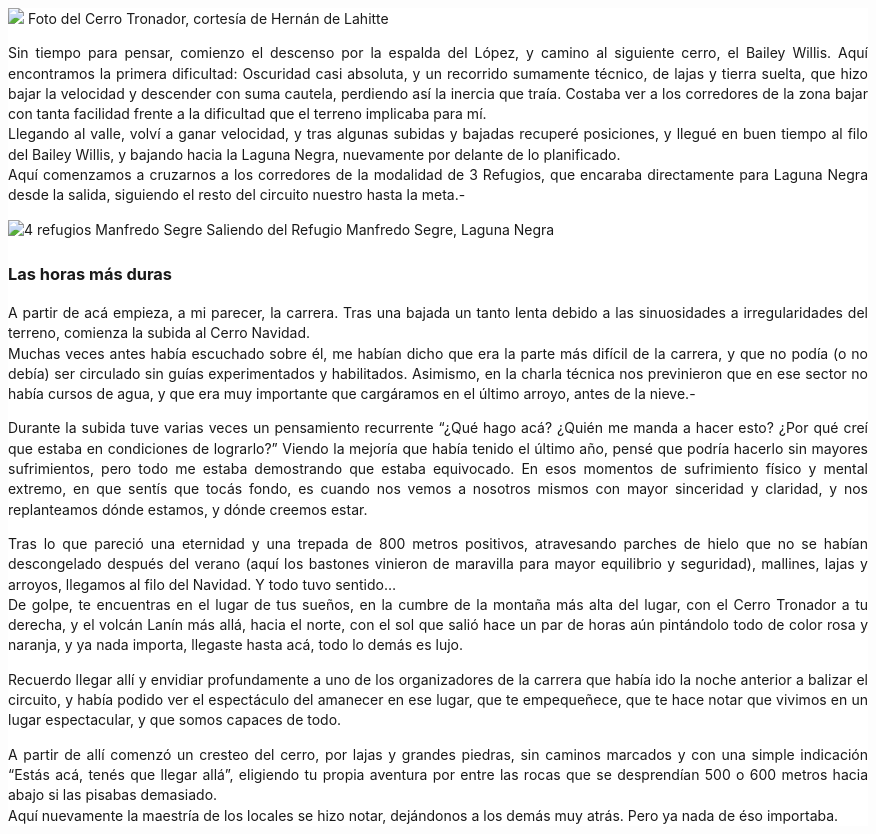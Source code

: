 <img src="{{ site.baseurl }}/img/4-refugios-non-stop-cerro-tronador.png" width="800">
<span class="caption text-muted">Foto del Cerro Tronador, cortesía de Hernán de Lahitte</span>

<p align="justify">Sin tiempo para pensar, comienzo el descenso por la espalda del López, y camino al siguiente cerro, el Bailey Willis. Aquí encontramos la primera dificultad: Oscuridad casi absoluta, y un recorrido sumamente técnico, de lajas y tierra suelta, que hizo bajar la velocidad y descender con suma cautela, perdiendo así la inercia que traía. Costaba ver a los corredores de la zona bajar con tanta facilidad frente a la dificultad que el terreno implicaba para mí.<br>
Llegando al valle, volví a ganar velocidad, y tras algunas subidas y bajadas recuperé posiciones, y llegué en buen tiempo al filo del Bailey Willis, y bajando hacia la Laguna Negra, nuevamente por delante de lo planificado.<br>
Aquí comenzamos a cruzarnos a los corredores de la modalidad de 3 Refugios, que encaraba directamente para Laguna Negra desde la salida, siguiendo el resto del circuito nuestro hasta la meta.-
</p>

<img src="{{ site.baseurl }}/img/4-refugios-non-stop-refugios-manfredo-segre.png" alt="4 refugios Manfredo Segre" width="800">
<span class="caption text-muted">Saliendo del Refugio Manfredo Segre, Laguna Negra</span>

<h3 id="las-horas-mas-duras-">Las horas más duras</h3>

<p align="justify">A partir de acá empieza, a mi parecer, la carrera. Tras una bajada un tanto lenta debido a las sinuosidades a irregularidades del terreno, comienza la subida al Cerro Navidad.<br>
Muchas veces antes había escuchado sobre él, me habían dicho que era la parte más difícil de la carrera, y que no podía (o no debía) ser circulado sin guías experimentados y habilitados. Asimismo, en la charla técnica nos previnieron que en ese sector no había cursos de agua, y que era muy importante que cargáramos en el último arroyo, antes de la nieve.-
</p>

<p align="justify">Durante la subida tuve varias veces un pensamiento recurrente “¿Qué hago acá? ¿Quién me manda a hacer esto? ¿Por qué creí que estaba en condiciones de lograrlo?” Viendo la mejoría que había tenido el último año, pensé que podría hacerlo sin mayores sufrimientos, pero todo me estaba demostrando que estaba equivocado. En esos momentos de sufrimiento físico y mental extremo, en que sentís que tocás fondo, es cuando nos vemos a nosotros mismos con mayor sinceridad y claridad, y nos replanteamos dónde estamos, y dónde creemos estar.</p>

<p align="justify">Tras lo que pareció una eternidad y una trepada de 800 metros positivos, atravesando parches de hielo que no se habían descongelado después del verano (aquí los bastones vinieron de maravilla para mayor equilibrio y seguridad), mallines, lajas y arroyos, llegamos al filo del Navidad. Y todo tuvo sentido…<br>
De golpe, te encuentras en el lugar de tus sueños, en la cumbre de la montaña más alta del lugar, con el Cerro Tronador a tu derecha, y el volcán Lanín más allá, hacia el norte, con el sol que salió hace un par de horas aún pintándolo todo de color rosa y naranja, y ya nada importa, llegaste hasta acá, todo lo demás es lujo.
</p>

<p align="justify">Recuerdo llegar allí y envidiar profundamente a uno de los organizadores de la carrera que había ido la noche anterior a balizar el circuito, y había podido ver el espectáculo del amanecer en ese lugar, que te empequeñece, que te hace notar que vivimos en un lugar espectacular, y que somos capaces de todo.
<p align="justify">

<p align="justify">A partir de allí comenzó un cresteo del cerro, por lajas y grandes piedras, sin caminos marcados y con una simple indicación “Estás acá, tenés que llegar allá”, eligiendo tu propia aventura por entre las rocas que se desprendían 500 o 600 metros hacia abajo si las pisabas demasiado.<br>
Aquí nuevamente la maestría de los locales se hizo notar, dejándonos a los demás muy atrás. Pero ya nada de éso importaba.
</p>
